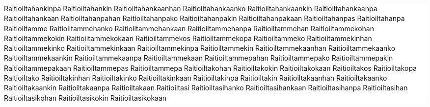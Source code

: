 Raitioiltahankinpa
Raitioiltahankin
Raitioiltahankaanhan
Raitioiltahankaanko
Raitioiltahankaankin
Raitioiltahankaanpa
Raitioiltahankaan
Raitioiltahanpahan
Raitioiltahanpako
Raitioiltahanpakin
Raitioiltahanpakaan
Raitioiltahanpas
Raitioiltahanpa
Raitioiltamme
Raitioiltammehanko
Raitioiltammehankaan
Raitioiltammehanpa
Raitioiltammehan
Raitioiltammekohan
Raitioiltammekokin
Raitioiltammekokaan
Raitioiltammekos
Raitioiltammekopa
Raitioiltammeko
Raitioiltammekinhan
Raitioiltammekinko
Raitioiltammekinkaan
Raitioiltammekinpa
Raitioiltammekin
Raitioiltammekaanhan
Raitioiltammekaanko
Raitioiltammekaankin
Raitioiltammekaanpa
Raitioiltammekaan
Raitioiltammepahan
Raitioiltammepako
Raitioiltammepakin
Raitioiltammepakaan
Raitioiltammepas
Raitioiltammepa
Raitioiltakohan
Raitioiltakokin
Raitioiltakokaan
Raitioiltakos
Raitioiltakopa
Raitioiltako
Raitioiltakinhan
Raitioiltakinko
Raitioiltakinkaan
Raitioiltakinpa
Raitioiltakin
Raitioiltakaanhan
Raitioiltakaanko
Raitioiltakaankin
Raitioiltakaanpa
Raitioiltakaan
Raitioiltasi
Raitioiltasihanko
Raitioiltasihankaan
Raitioiltasihanpa
Raitioiltasihan
Raitioiltasikohan
Raitioiltasikokin
Raitioiltasikokaan